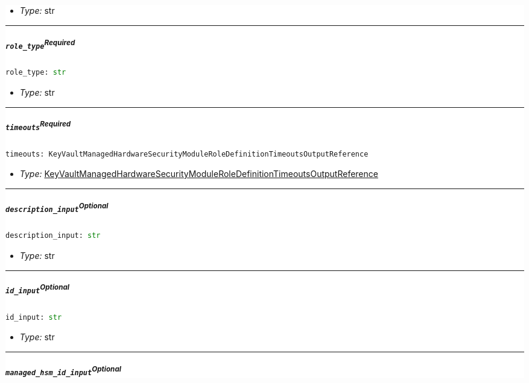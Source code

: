 - *Type:* str

---

##### `role_type`<sup>Required</sup> <a name="role_type" id="@cdktf/provider-azurerm.keyVaultManagedHardwareSecurityModuleRoleDefinition.KeyVaultManagedHardwareSecurityModuleRoleDefinition.property.roleType"></a>

```python
role_type: str
```

- *Type:* str

---

##### `timeouts`<sup>Required</sup> <a name="timeouts" id="@cdktf/provider-azurerm.keyVaultManagedHardwareSecurityModuleRoleDefinition.KeyVaultManagedHardwareSecurityModuleRoleDefinition.property.timeouts"></a>

```python
timeouts: KeyVaultManagedHardwareSecurityModuleRoleDefinitionTimeoutsOutputReference
```

- *Type:* <a href="#@cdktf/provider-azurerm.keyVaultManagedHardwareSecurityModuleRoleDefinition.KeyVaultManagedHardwareSecurityModuleRoleDefinitionTimeoutsOutputReference">KeyVaultManagedHardwareSecurityModuleRoleDefinitionTimeoutsOutputReference</a>

---

##### `description_input`<sup>Optional</sup> <a name="description_input" id="@cdktf/provider-azurerm.keyVaultManagedHardwareSecurityModuleRoleDefinition.KeyVaultManagedHardwareSecurityModuleRoleDefinition.property.descriptionInput"></a>

```python
description_input: str
```

- *Type:* str

---

##### `id_input`<sup>Optional</sup> <a name="id_input" id="@cdktf/provider-azurerm.keyVaultManagedHardwareSecurityModuleRoleDefinition.KeyVaultManagedHardwareSecurityModuleRoleDefinition.property.idInput"></a>

```python
id_input: str
```

- *Type:* str

---

##### `managed_hsm_id_input`<sup>Optional</sup> <a name="managed_hsm_id_input" id="@cdktf/provider-azurerm.keyVaultManagedHardwareSecurityModuleRoleDefinition.KeyVaultManagedHardwareSecurityModuleRoleDefinition.property.managedHsmIdInput"></a>
